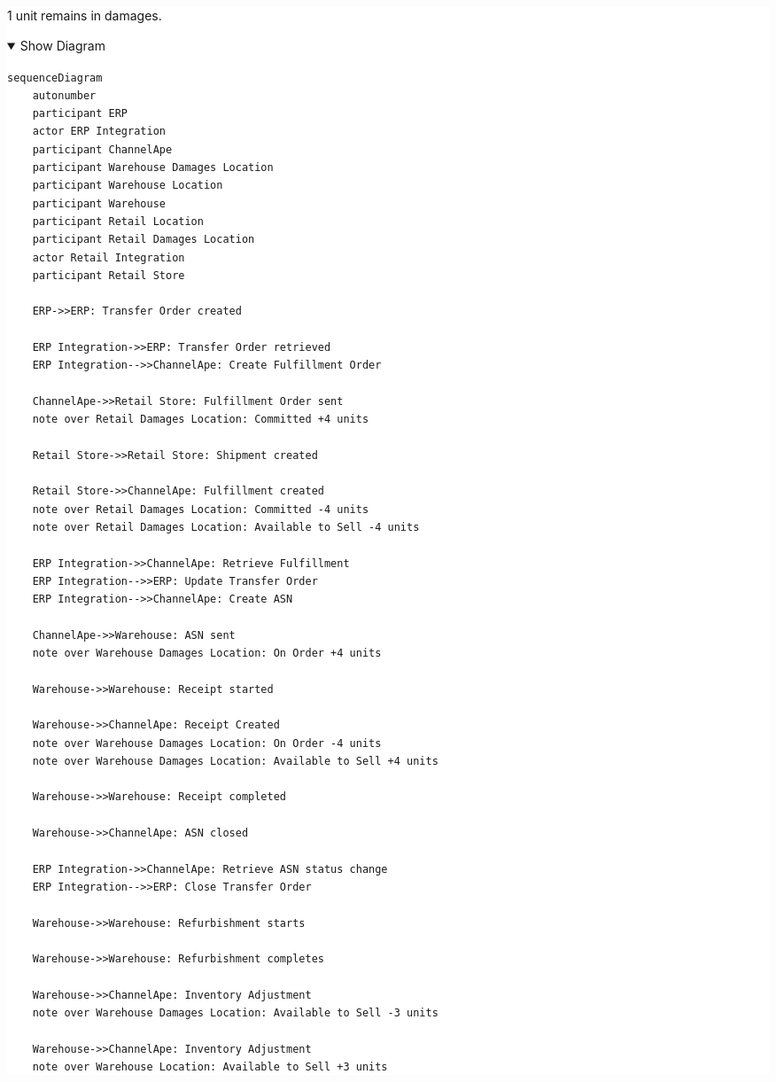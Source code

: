 1 unit remains in damages.

<details open>
<summary>Show Diagram</summary>

```mermaid
sequenceDiagram
    autonumber
    participant ERP
    actor ERP Integration
    participant ChannelApe
    participant Warehouse Damages Location
    participant Warehouse Location
    participant Warehouse
    participant Retail Location
    participant Retail Damages Location
    actor Retail Integration
    participant Retail Store

    ERP->>ERP: Transfer Order created

    ERP Integration->>ERP: Transfer Order retrieved
    ERP Integration-->>ChannelApe: Create Fulfillment Order

    ChannelApe->>Retail Store: Fulfillment Order sent
    note over Retail Damages Location: Committed +4 units
    
    Retail Store->>Retail Store: Shipment created

    Retail Store->>ChannelApe: Fulfillment created
    note over Retail Damages Location: Committed -4 units
    note over Retail Damages Location: Available to Sell -4 units
    
    ERP Integration->>ChannelApe: Retrieve Fulfillment
    ERP Integration-->>ERP: Update Transfer Order
    ERP Integration-->>ChannelApe: Create ASN

    ChannelApe->>Warehouse: ASN sent
    note over Warehouse Damages Location: On Order +4 units

    Warehouse->>Warehouse: Receipt started

    Warehouse->>ChannelApe: Receipt Created
    note over Warehouse Damages Location: On Order -4 units
    note over Warehouse Damages Location: Available to Sell +4 units

    Warehouse->>Warehouse: Receipt completed

    Warehouse->>ChannelApe: ASN closed

    ERP Integration->>ChannelApe: Retrieve ASN status change
    ERP Integration-->>ERP: Close Transfer Order

    Warehouse->>Warehouse: Refurbishment starts

    Warehouse->>Warehouse: Refurbishment completes

    Warehouse->>ChannelApe: Inventory Adjustment
    note over Warehouse Damages Location: Available to Sell -3 units

    Warehouse->>ChannelApe: Inventory Adjustment
    note over Warehouse Location: Available to Sell +3 units
```

</details>
